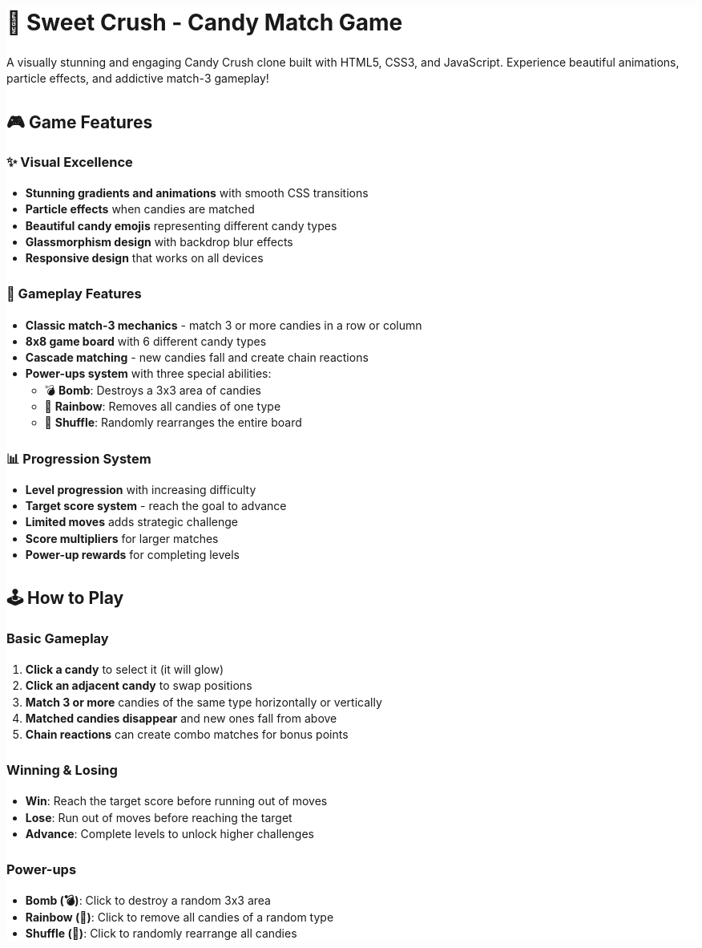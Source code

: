 # 🍭 Sweet Crush - Candy Match Game

A visually stunning and engaging Candy Crush clone built with HTML5, CSS3, and JavaScript. Experience beautiful animations, particle effects, and addictive match-3 gameplay!

## 🎮 Game Features

### ✨ Visual Excellence
- **Stunning gradients and animations** with smooth CSS transitions
- **Particle effects** when candies are matched
- **Beautiful candy emojis** representing different candy types
- **Glassmorphism design** with backdrop blur effects
- **Responsive design** that works on all devices

### 🎯 Gameplay Features
- **Classic match-3 mechanics** - match 3 or more candies in a row or column
- **8x8 game board** with 6 different candy types
- **Cascade matching** - new candies fall and create chain reactions
- **Power-ups system** with three special abilities:
  - 💣 **Bomb**: Destroys a 3x3 area of candies
  - 🌈 **Rainbow**: Removes all candies of one type
  - 🔄 **Shuffle**: Randomly rearranges the entire board

### 📊 Progression System
- **Level progression** with increasing difficulty
- **Target score system** - reach the goal to advance
- **Limited moves** adds strategic challenge
- **Score multipliers** for larger matches
- **Power-up rewards** for completing levels

## 🕹️ How to Play

### Basic Gameplay
1. **Click a candy** to select it (it will glow)
2. **Click an adjacent candy** to swap positions
3. **Match 3 or more** candies of the same type horizontally or vertically
4. **Matched candies disappear** and new ones fall from above
5. **Chain reactions** can create combo matches for bonus points

### Winning & Losing
- **Win**: Reach the target score before running out of moves
- **Lose**: Run out of moves before reaching the target
- **Advance**: Complete levels to unlock higher challenges

### Power-ups
- **Bomb (💣)**: Click to destroy a random 3x3 area
- **Rainbow (🌈)**: Click to remove all candies of a random type
- **Shuffle (🔄)**: Click to randomly rearrange all candies
